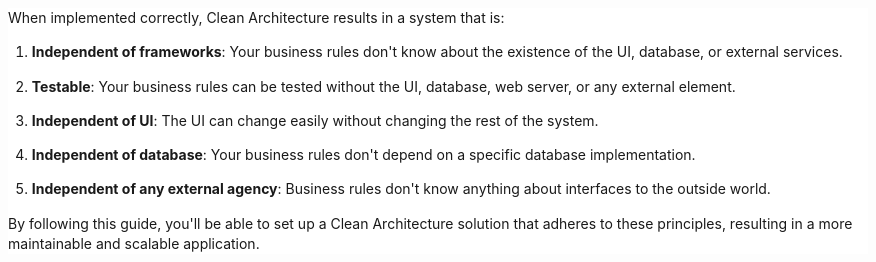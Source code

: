 When implemented correctly, Clean Architecture results in a system that is:

1. **Independent of frameworks**: Your business rules don't know about the existence of the UI, database, or external services.

2. **Testable**: Your business rules can be tested without the UI, database, web server, or any external element.

3. **Independent of UI**: The UI can change easily without changing the rest of the system.

4. **Independent of database**: Your business rules don't depend on a specific database implementation.

5. **Independent of any external agency**: Business rules don't know anything about interfaces to the outside world.

By following this guide, you'll be able to set up a Clean Architecture solution that adheres to these principles, resulting in a more maintainable and scalable application.
